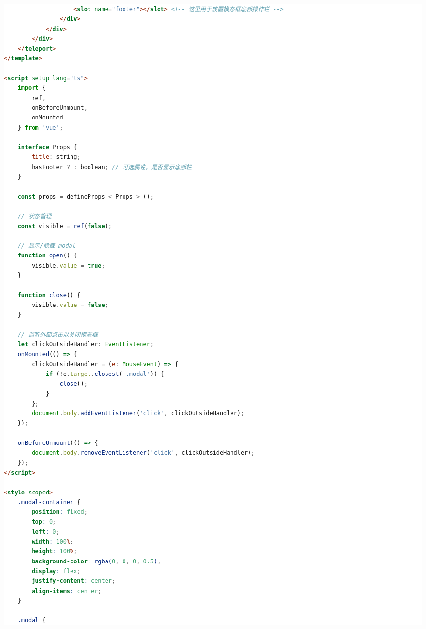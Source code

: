 ```html
                    <slot name="footer"></slot> <!-- 这里用于放置模态框底部操作栏 -->
                </div>
            </div>
        </div>
    </teleport>
</template>

<script setup lang="ts">
    import {
        ref,
        onBeforeUnmount,
        onMounted
    } from 'vue';

    interface Props {
        title: string;
        hasFooter ? : boolean; // 可选属性，是否显示底部栏
    }

    const props = defineProps < Props > ();

    // 状态管理
    const visible = ref(false);

    // 显示/隐藏 modal
    function open() {
        visible.value = true;
    }

    function close() {
        visible.value = false;
    }

    // 监听外部点击以关闭模态框
    let clickOutsideHandler: EventListener;
    onMounted(() => {
        clickOutsideHandler = (e: MouseEvent) => {
            if (!e.target.closest('.modal')) {
                close();
            }
        };
        document.body.addEventListener('click', clickOutsideHandler);
    });

    onBeforeUnmount(() => {
        document.body.removeEventListener('click', clickOutsideHandler);
    });
</script>

<style scoped>
    .modal-container {
        position: fixed;
        top: 0;
        left: 0;
        width: 100%;
        height: 100%;
        background-color: rgba(0, 0, 0, 0.5);
        display: flex;
        justify-content: center;
        align-items: center;
    }

    .modal {
```